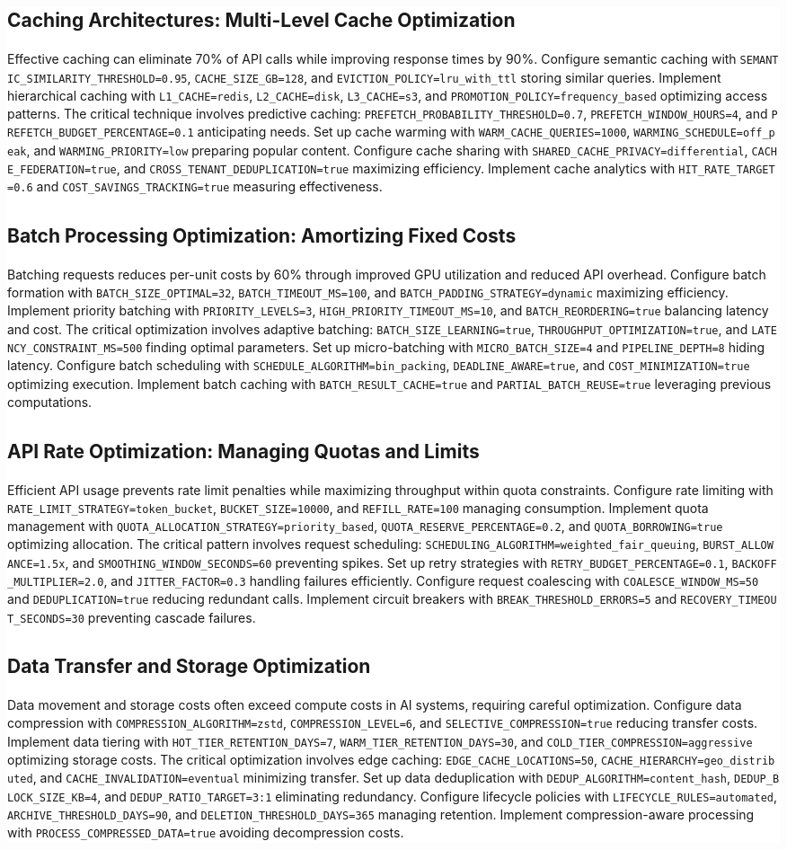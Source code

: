 ## Caching Architectures: Multi-Level Cache Optimization

Effective caching can eliminate 70% of API calls while improving response times by 90%. Configure semantic caching with `SEMANTIC_SIMILARITY_THRESHOLD=0.95`, `CACHE_SIZE_GB=128`, and `EVICTION_POLICY=lru_with_ttl` storing similar queries. Implement hierarchical caching with `L1_CACHE=redis`, `L2_CACHE=disk`, `L3_CACHE=s3`, and `PROMOTION_POLICY=frequency_based` optimizing access patterns. The critical technique involves predictive caching: `PREFETCH_PROBABILITY_THRESHOLD=0.7`, `PREFETCH_WINDOW_HOURS=4`, and `PREFETCH_BUDGET_PERCENTAGE=0.1` anticipating needs. Set up cache warming with `WARM_CACHE_QUERIES=1000`, `WARMING_SCHEDULE=off_peak`, and `WARMING_PRIORITY=low` preparing popular content. Configure cache sharing with `SHARED_CACHE_PRIVACY=differential`, `CACHE_FEDERATION=true`, and `CROSS_TENANT_DEDUPLICATION=true` maximizing efficiency. Implement cache analytics with `HIT_RATE_TARGET=0.6` and `COST_SAVINGS_TRACKING=true` measuring effectiveness.

## Batch Processing Optimization: Amortizing Fixed Costs

Batching requests reduces per-unit costs by 60% through improved GPU utilization and reduced API overhead. Configure batch formation with `BATCH_SIZE_OPTIMAL=32`, `BATCH_TIMEOUT_MS=100`, and `BATCH_PADDING_STRATEGY=dynamic` maximizing efficiency. Implement priority batching with `PRIORITY_LEVELS=3`, `HIGH_PRIORITY_TIMEOUT_MS=10`, and `BATCH_REORDERING=true` balancing latency and cost. The critical optimization involves adaptive batching: `BATCH_SIZE_LEARNING=true`, `THROUGHPUT_OPTIMIZATION=true`, and `LATENCY_CONSTRAINT_MS=500` finding optimal parameters. Set up micro-batching with `MICRO_BATCH_SIZE=4` and `PIPELINE_DEPTH=8` hiding latency. Configure batch scheduling with `SCHEDULE_ALGORITHM=bin_packing`, `DEADLINE_AWARE=true`, and `COST_MINIMIZATION=true` optimizing execution. Implement batch caching with `BATCH_RESULT_CACHE=true` and `PARTIAL_BATCH_REUSE=true` leveraging previous computations.

## API Rate Optimization: Managing Quotas and Limits

Efficient API usage prevents rate limit penalties while maximizing throughput within quota constraints. Configure rate limiting with `RATE_LIMIT_STRATEGY=token_bucket`, `BUCKET_SIZE=10000`, and `REFILL_RATE=100` managing consumption. Implement quota management with `QUOTA_ALLOCATION_STRATEGY=priority_based`, `QUOTA_RESERVE_PERCENTAGE=0.2`, and `QUOTA_BORROWING=true` optimizing allocation. The critical pattern involves request scheduling: `SCHEDULING_ALGORITHM=weighted_fair_queuing`, `BURST_ALLOWANCE=1.5x`, and `SMOOTHING_WINDOW_SECONDS=60` preventing spikes. Set up retry strategies with `RETRY_BUDGET_PERCENTAGE=0.1`, `BACKOFF_MULTIPLIER=2.0`, and `JITTER_FACTOR=0.3` handling failures efficiently. Configure request coalescing with `COALESCE_WINDOW_MS=50` and `DEDUPLICATION=true` reducing redundant calls. Implement circuit breakers with `BREAK_THRESHOLD_ERRORS=5` and `RECOVERY_TIMEOUT_SECONDS=30` preventing cascade failures.

## Data Transfer and Storage Optimization

Data movement and storage costs often exceed compute costs in AI systems, requiring careful optimization. Configure data compression with `COMPRESSION_ALGORITHM=zstd`, `COMPRESSION_LEVEL=6`, and `SELECTIVE_COMPRESSION=true` reducing transfer costs. Implement data tiering with `HOT_TIER_RETENTION_DAYS=7`, `WARM_TIER_RETENTION_DAYS=30`, and `COLD_TIER_COMPRESSION=aggressive` optimizing storage costs. The critical optimization involves edge caching: `EDGE_CACHE_LOCATIONS=50`, `CACHE_HIERARCHY=geo_distributed`, and `CACHE_INVALIDATION=eventual` minimizing transfer. Set up data deduplication with `DEDUP_ALGORITHM=content_hash`, `DEDUP_BLOCK_SIZE_KB=4`, and `DEDUP_RATIO_TARGET=3:1` eliminating redundancy. Configure lifecycle policies with `LIFECYCLE_RULES=automated`, `ARCHIVE_THRESHOLD_DAYS=90`, and `DELETION_THRESHOLD_DAYS=365` managing retention. Implement compression-aware processing with `PROCESS_COMPRESSED_DATA=true` avoiding decompression costs.
